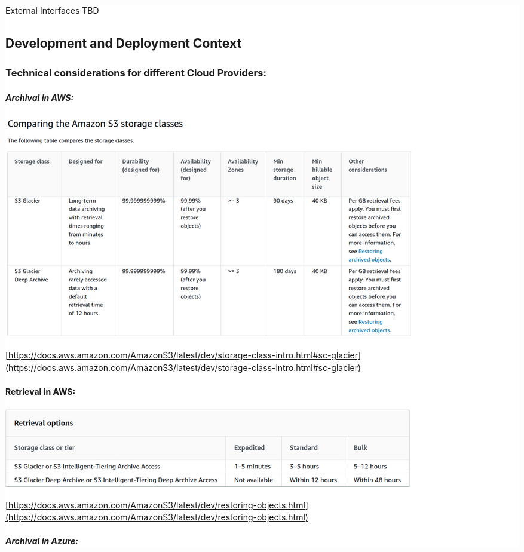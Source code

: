 External Interfaces
TBD

  

## Development and Deployment Context

### Technical considerations for different Cloud Providers:

##### Archival in AWS:
![Archival in AWS](resources/ArchivalAws.png)

[https://docs.aws.amazon.com/AmazonS3/latest/dev/storage-class-intro.html#sc-glacier](https://docs.aws.amazon.com/AmazonS3/latest/dev/storage-class-intro.html#sc-glacier)

#### Retrieval in AWS:
![Retrieval in AWS](resources/RetrievalAWS.png)

[https://docs.aws.amazon.com/AmazonS3/latest/dev/restoring-objects.html](https://docs.aws.amazon.com/AmazonS3/latest/dev/restoring-objects.html)

 ##### Archival in Azure: